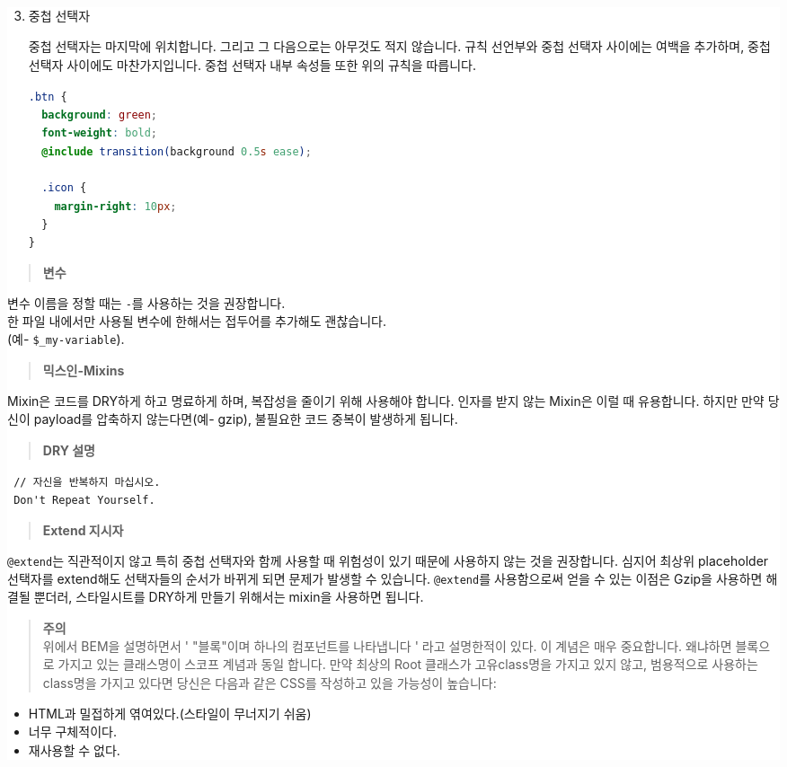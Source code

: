 3. 중첩 선택자

    중첩 선택자는 마지막에 위치합니다. 그리고 그 다음으로는 아무것도 적지 않습니다. 규칙 선언부와 중첩 선택자 사이에는 여백을 추가하며, 중첩 선택자 사이에도 마찬가지입니다. 중첩 선택자 내부 속성들 또한 위의 규칙을 따릅니다.

    ```scss
    .btn {
      background: green;
      font-weight: bold;
      @include transition(background 0.5s ease);

      .icon {
        margin-right: 10px;
      }
    }
    ```

>**변수**

변수 이름을 정할 때는 `-`를 사용하는 것을 권장합니다.<br/>
한 파일 내에서만 사용될 변수에 한해서는 접두어를 추가해도 괜찮습니다.<br/>
(예- `$_my-variable`).


>**믹스인-Mixins**

Mixin은 코드를 DRY하게 하고 명료하게 하며, 복잡성을 줄이기 위해 사용해야 합니다. 인자를 받지 않는 Mixin은 이럴 때 유용합니다. 하지만 만약 당신이 payload를 압축하지 않는다면(예- gzip), 불필요한 코드 중복이 발생하게 됩니다.

>**DRY 설명**
```text
 // 자신을 반복하지 마십시오.
 Don't Repeat Yourself.
```

>**Extend 지시자**

`@extend`는 직관적이지 않고 특히 중첩 선택자와 함께 사용할 때 위험성이 있기 때문에 사용하지 않는 것을 권장합니다. 심지어 최상위 placeholder 선택자를 extend해도 선택자들의 순서가 바뀌게 되면 문제가 발생할 수 있습니다. `@extend`를 사용함으로써 얻을 수 있는 이점은 Gzip을 사용하면 해결될 뿐더러, 스타일시트를 DRY하게 만들기 위해서는 mixin을 사용하면 됩니다.

>**주의**<br/>
위에서 BEM을 설명하면서 ' "블록"이며 하나의 컴포넌트를 나타냅니다 ' 라고 설명한적이 있다.
이 계념은 매우 중요합니다. 왜냐하면 블록으로 가지고 있는 클래스명이 스코프 계념과 동일 합니다.
만약 최상의 Root 클래스가 고유class명을 가지고 있지 않고, 범용적으로 사용하는 class명을 가지고 있다면 
당신은 다음과 같은 CSS를 작성하고 있을 가능성이 높습니다:

* HTML과 밀접하게 엮여있다.(스타일이 무너지기 쉬움)
* 너무 구체적이다.
* 재사용할 수 없다.